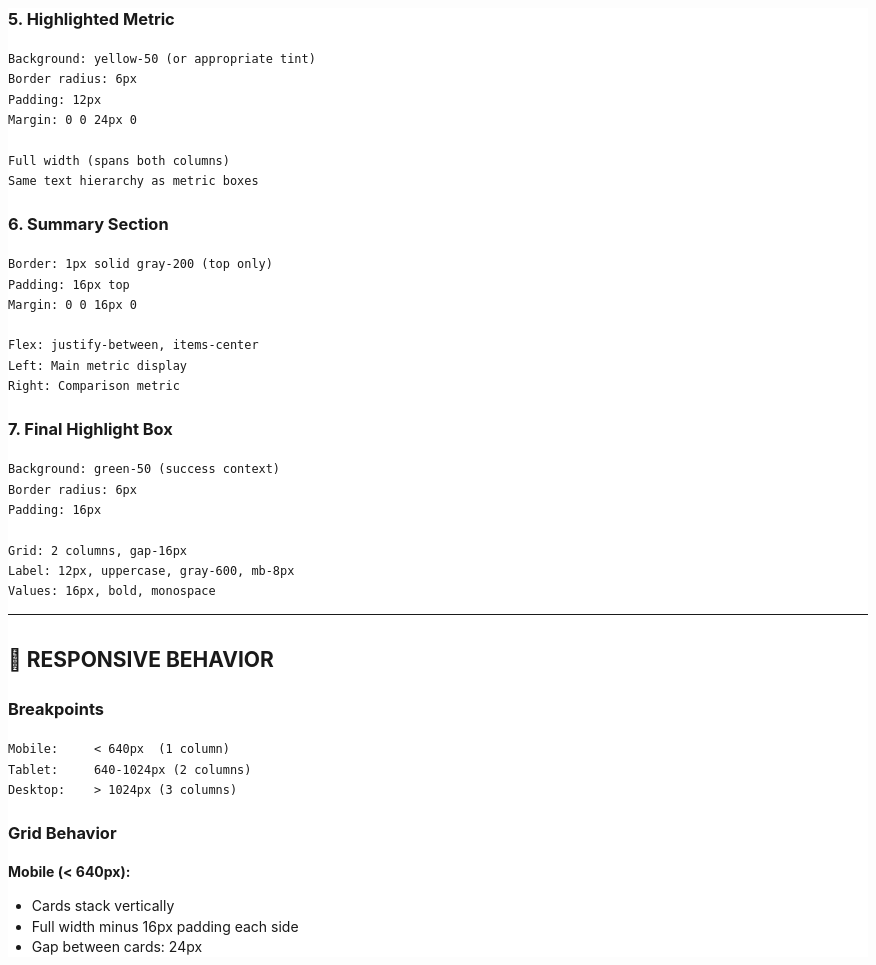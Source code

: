 ### 5. Highlighted Metric
```
Background: yellow-50 (or appropriate tint)
Border radius: 6px
Padding: 12px
Margin: 0 0 24px 0

Full width (spans both columns)
Same text hierarchy as metric boxes
```

### 6. Summary Section
```
Border: 1px solid gray-200 (top only)
Padding: 16px top
Margin: 0 0 16px 0

Flex: justify-between, items-center
Left: Main metric display
Right: Comparison metric
```

### 7. Final Highlight Box
```
Background: green-50 (success context)
Border radius: 6px
Padding: 16px

Grid: 2 columns, gap-16px
Label: 12px, uppercase, gray-600, mb-8px
Values: 16px, bold, monospace
```

---

## 📱 **RESPONSIVE BEHAVIOR**

### Breakpoints

```
Mobile:     < 640px  (1 column)
Tablet:     640-1024px (2 columns)
Desktop:    > 1024px (3 columns)
```

### Grid Behavior

**Mobile (< 640px):**
- Cards stack vertically
- Full width minus 16px padding each side
- Gap between cards: 24px
